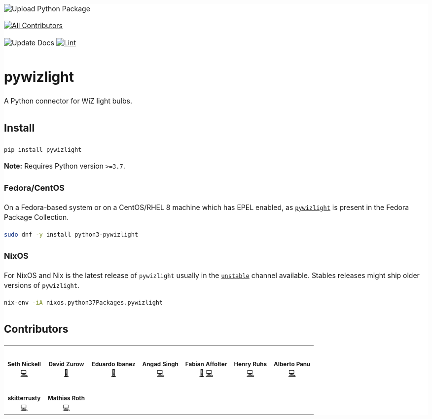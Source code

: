 ![Upload Python Package](https://github.com/sbidy/pywizlight/workflows/Upload%20Python%20Package/badge.svg)


[![All Contributors](https://img.shields.io/badge/all_contributors-18-orange.svg?style=flat-square)](#contributors-)


![Update Docs](https://github.com/sbidy/pywizlight/workflows/Update%20Docs/badge.svg)
[![Lint](https://github.com/sbidy/pywizlight/actions/workflows/lint.yml/badge.svg)](https://github.com/sbidy/pywizlight/actions/workflows/lint.yml)


# pywizlight

A Python connector for WiZ light bulbs.

## Install

```bash
pip install pywizlight
```

**Note:** Requires Python version `>=3.7`.

### Fedora/CentOS

On a Fedora-based system or on a CentOS/RHEL 8 machine which has EPEL enabled, as
[`pywizlight`](https://src.fedoraproject.org/rpms/python-pywizlight) is present in the
Fedora Package Collection.

```bash
sudo dnf -y install python3-pywizlight
```

### NixOS

For NixOS and Nix is the latest release of `pywizlight` usually in the [`unstable`](https://search.nixos.org/packages?channel=unstable&query=pywizlight)
channel available. Stables releases might ship older versions of `pywizlight`.

```bash
nix-env -iA nixos.python37Packages.pywizlight
```

## Contributors




<table>
  <tr>
    <td align="center"><a href="http://mtnspring.org"><img src="https://avatars.githubusercontent.com/u/223277?v=4?s=100" width="100px;" alt=""/><br /><sub><b>Seth Nickell</b></sub></a><br /><a href="https://github.com/sbidy/pywizlight/commits?author=snickell" title="Code">💻</a></td>
    <td align="center"><a href="https://github.com/daanzu"><img src="https://avatars.githubusercontent.com/u/4319503?v=4?s=100" width="100px;" alt=""/><br /><sub><b>David Zurow</b></sub></a><br /><a href="https://github.com/sbidy/pywizlight/commits?author=daanzu" title="Documentation">📖</a></td>
    <td align="center"><a href="https://github.com/eibanez"><img src="https://avatars.githubusercontent.com/u/438494?v=4?s=100" width="100px;" alt=""/><br /><sub><b>Eduardo Ibanez</b></sub></a><br /><a href="https://github.com/sbidy/pywizlight/commits?author=eibanez" title="Documentation">📖</a></td>
    <td align="center"><a href="https://github.com/angadsingh"><img src="https://avatars.githubusercontent.com/u/1623026?v=4?s=100" width="100px;" alt=""/><br /><sub><b>Angad Singh</b></sub></a><br /><a href="https://github.com/sbidy/pywizlight/commits?author=angadsingh" title="Code">💻</a></td>
    <td align="center"><a href="http://fabian-affolter.ch/blog/"><img src="https://avatars.githubusercontent.com/u/116184?v=4?s=100" width="100px;" alt=""/><br /><sub><b>Fabian Affolter</b></sub></a><br /><a href="https://github.com/sbidy/pywizlight/commits?author=fabaff" title="Documentation">📖</a> <a href="https://github.com/sbidy/pywizlight/commits?author=fabaff" title="Code">💻</a></td>
    <td align="center"><a href="https://redaxmedia.com"><img src="https://avatars.githubusercontent.com/u/1835397?v=4?s=100" width="100px;" alt=""/><br /><sub><b>Henry Ruhs</b></sub></a><br /><a href="https://github.com/sbidy/pywizlight/commits?author=redaxmedia" title="Code">💻</a></td>
    <td align="center"><a href="https://www.panu.it/"><img src="https://avatars.githubusercontent.com/u/2248402?v=4?s=100" width="100px;" alt=""/><br /><sub><b>Alberto Panu</b></sub></a><br /><a href="https://github.com/sbidy/pywizlight/commits?author=bigjohnson" title="Code">💻</a></td>
  </tr>
  <tr>
    <td align="center"><a href="https://github.com/skitterrusty"><img src="https://avatars.githubusercontent.com/u/71942600?v=4?s=100" width="100px;" alt=""/><br /><sub><b>skitterrusty</b></sub></a><br /><a href="https://github.com/sbidy/pywizlight/commits?author=skitterrusty" title="Code">💻</a></td>
    <td align="center"><a href="https://github.com/mots"><img src="https://avatars.githubusercontent.com/u/26517?v=4?s=100" width="100px;" alt=""/><br /><sub><b>Mathias Roth</b></sub></a><br /><a href="https://github.com/sbidy/pywizlight/commits?author=mots" title="Code">💻</a></td>